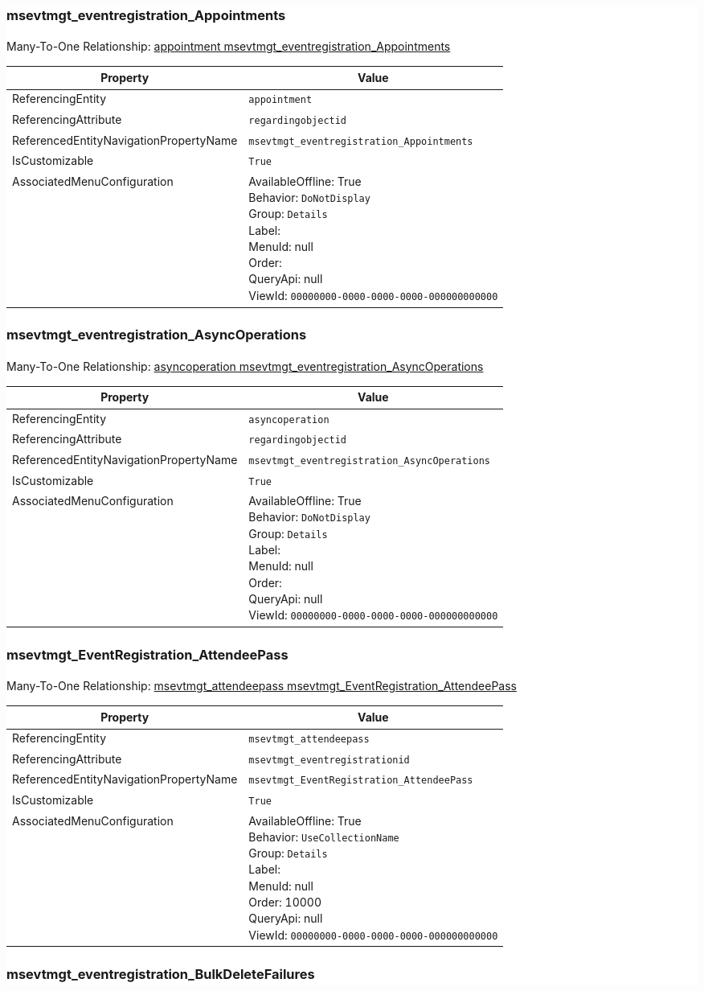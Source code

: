 ### <a name="BKMK_msevtmgt_eventregistration_Appointments"></a> msevtmgt_eventregistration_Appointments

Many-To-One Relationship: [appointment msevtmgt_eventregistration_Appointments](appointment.md#BKMK_msevtmgt_eventregistration_Appointments)

|Property|Value|
|---|---|
|ReferencingEntity|`appointment`|
|ReferencingAttribute|`regardingobjectid`|
|ReferencedEntityNavigationPropertyName|`msevtmgt_eventregistration_Appointments`|
|IsCustomizable|`True`|
|AssociatedMenuConfiguration|AvailableOffline: True<br />Behavior: `DoNotDisplay`<br />Group: `Details`<br />Label: <br />MenuId: null<br />Order: <br />QueryApi: null<br />ViewId: `00000000-0000-0000-0000-000000000000`|

### <a name="BKMK_msevtmgt_eventregistration_AsyncOperations"></a> msevtmgt_eventregistration_AsyncOperations

Many-To-One Relationship: [asyncoperation msevtmgt_eventregistration_AsyncOperations](asyncoperation.md#BKMK_msevtmgt_eventregistration_AsyncOperations)

|Property|Value|
|---|---|
|ReferencingEntity|`asyncoperation`|
|ReferencingAttribute|`regardingobjectid`|
|ReferencedEntityNavigationPropertyName|`msevtmgt_eventregistration_AsyncOperations`|
|IsCustomizable|`True`|
|AssociatedMenuConfiguration|AvailableOffline: True<br />Behavior: `DoNotDisplay`<br />Group: `Details`<br />Label: <br />MenuId: null<br />Order: <br />QueryApi: null<br />ViewId: `00000000-0000-0000-0000-000000000000`|

### <a name="BKMK_msevtmgt_EventRegistration_AttendeePass"></a> msevtmgt_EventRegistration_AttendeePass

Many-To-One Relationship: [msevtmgt_attendeepass msevtmgt_EventRegistration_AttendeePass](msevtmgt_attendeepass.md#BKMK_msevtmgt_EventRegistration_AttendeePass)

|Property|Value|
|---|---|
|ReferencingEntity|`msevtmgt_attendeepass`|
|ReferencingAttribute|`msevtmgt_eventregistrationid`|
|ReferencedEntityNavigationPropertyName|`msevtmgt_EventRegistration_AttendeePass`|
|IsCustomizable|`True`|
|AssociatedMenuConfiguration|AvailableOffline: True<br />Behavior: `UseCollectionName`<br />Group: `Details`<br />Label: <br />MenuId: null<br />Order: 10000<br />QueryApi: null<br />ViewId: `00000000-0000-0000-0000-000000000000`|

### <a name="BKMK_msevtmgt_eventregistration_BulkDeleteFailures"></a> msevtmgt_eventregistration_BulkDeleteFailures
